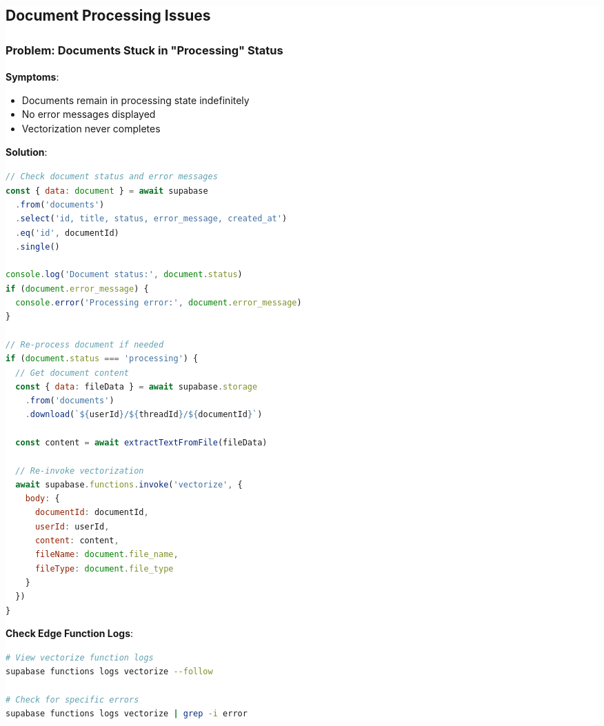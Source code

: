
## Document Processing Issues

### Problem: Documents Stuck in "Processing" Status

**Symptoms**:
- Documents remain in processing state indefinitely
- No error messages displayed
- Vectorization never completes

**Solution**:
```javascript
// Check document status and error messages
const { data: document } = await supabase
  .from('documents')
  .select('id, title, status, error_message, created_at')
  .eq('id', documentId)
  .single()

console.log('Document status:', document.status)
if (document.error_message) {
  console.error('Processing error:', document.error_message)
}

// Re-process document if needed
if (document.status === 'processing') {
  // Get document content
  const { data: fileData } = await supabase.storage
    .from('documents')
    .download(`${userId}/${threadId}/${documentId}`)
  
  const content = await extractTextFromFile(fileData)
  
  // Re-invoke vectorization
  await supabase.functions.invoke('vectorize', {
    body: {
      documentId: documentId,
      userId: userId,
      content: content,
      fileName: document.file_name,
      fileType: document.file_type
    }
  })
}
```

**Check Edge Function Logs**:
```bash
# View vectorize function logs
supabase functions logs vectorize --follow

# Check for specific errors
supabase functions logs vectorize | grep -i error
```
